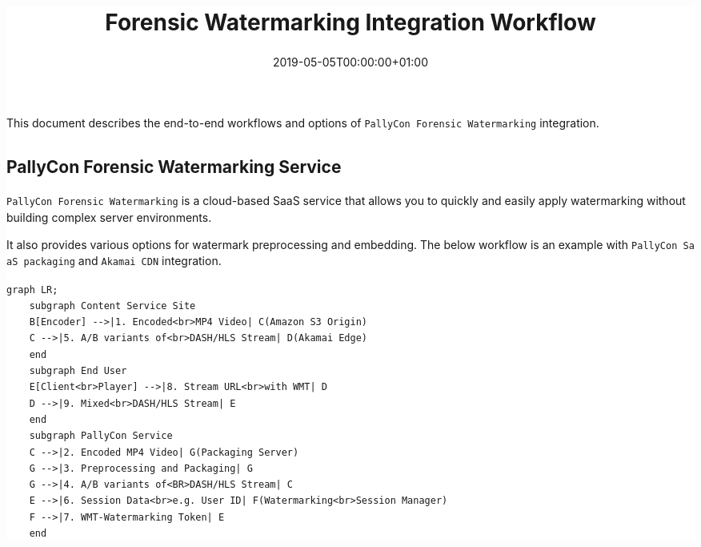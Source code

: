 ﻿---
title: Forensic Watermarking Integration Workflow
linktitle: Integration Workflow
summary: This document describes the end-to-end workflows and options of `PallyCon Forensic Watermarking` integration.
toc: true
type: book
date: "2019-05-05T00:00:00+01:00"
lastmod: "2020-11-10T00:00:00Z"
draft: false
featured: true

menu:
  multidrm:
    parent: Getting Started
    weight: 40

# Prev/next pager order (if `docs_section_pager` enabled in `params.toml`)
weight: 40
---

This document describes the end-to-end workflows and options of `PallyCon Forensic Watermarking` integration.

## PallyCon Forensic Watermarking Service

`PallyCon Forensic Watermarking` is a cloud-based SaaS service that allows you to quickly and easily apply watermarking without building complex server environments.

It also provides various options for watermark preprocessing and embedding. The below workflow is an example with `PallyCon SaaS packaging` and `Akamai CDN` integration.

```mermaid
graph LR;
    subgraph Content Service Site
    B[Encoder] -->|1. Encoded<br>MP4 Video| C(Amazon S3 Origin)
    C -->|5. A/B variants of<br>DASH/HLS Stream| D(Akamai Edge)
    end
    subgraph End User
    E[Client<br>Player] -->|8. Stream URL<br>with WMT| D
    D -->|9. Mixed<br>DASH/HLS Stream| E
    end
    subgraph PallyCon Service
    C -->|2. Encoded MP4 Video| G(Packaging Server)
    G -->|3. Preprocessing and Packaging| G
    G -->|4. A/B variants of<BR>DASH/HLS Stream| C
    E -->|6. Session Data<br>e.g. User ID| F(Watermarking<br>Session Manager)
    F -->|7. WMT-Watermarking Token| E
    end
```
